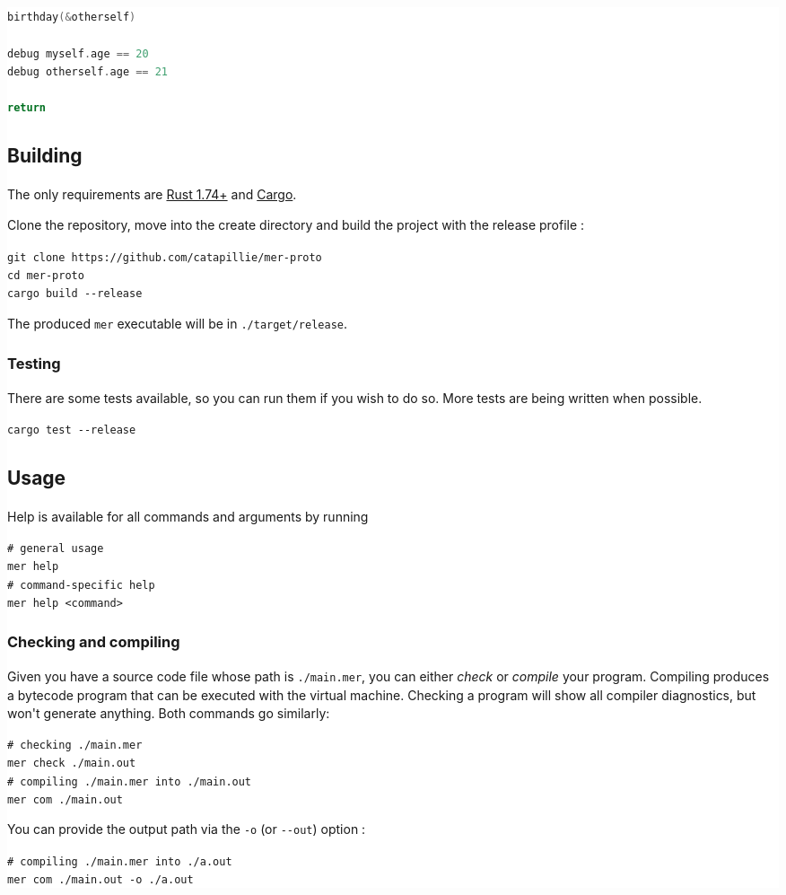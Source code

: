 ```swift
birthday(&otherself)

debug myself.age == 20
debug otherself.age == 21

return
```

## Building
The only requirements are [Rust 1.74+](https://www.rust-lang.org/) and [Cargo](https://doc.rust-lang.org/stable/cargo/).

Clone the repository, move into the create directory and build the project with the release profile :
```shell
git clone https://github.com/catapillie/mer-proto
cd mer-proto
cargo build --release
```
The produced `mer` executable will be in `./target/release`.

### Testing
There are some tests available, so you can run them if you wish to do so. More tests are being written when possible.
```shell
cargo test --release
```

## Usage
Help is available for all commands and arguments by running
```shell
# general usage
mer help
# command-specific help
mer help <command>
```

### Checking and compiling
Given you have a source code file whose path is `./main.mer`, you can either *check* or *compile* your program. Compiling produces a bytecode program that can be executed with the virtual machine. Checking a program will show all compiler diagnostics, but won't generate anything. Both commands go similarly:

```shell
# checking ./main.mer
mer check ./main.out
# compiling ./main.mer into ./main.out
mer com ./main.out
```

You can provide the output path via the `-o` (or `--out`) option :
```shell
# compiling ./main.mer into ./a.out
mer com ./main.out -o ./a.out
```
